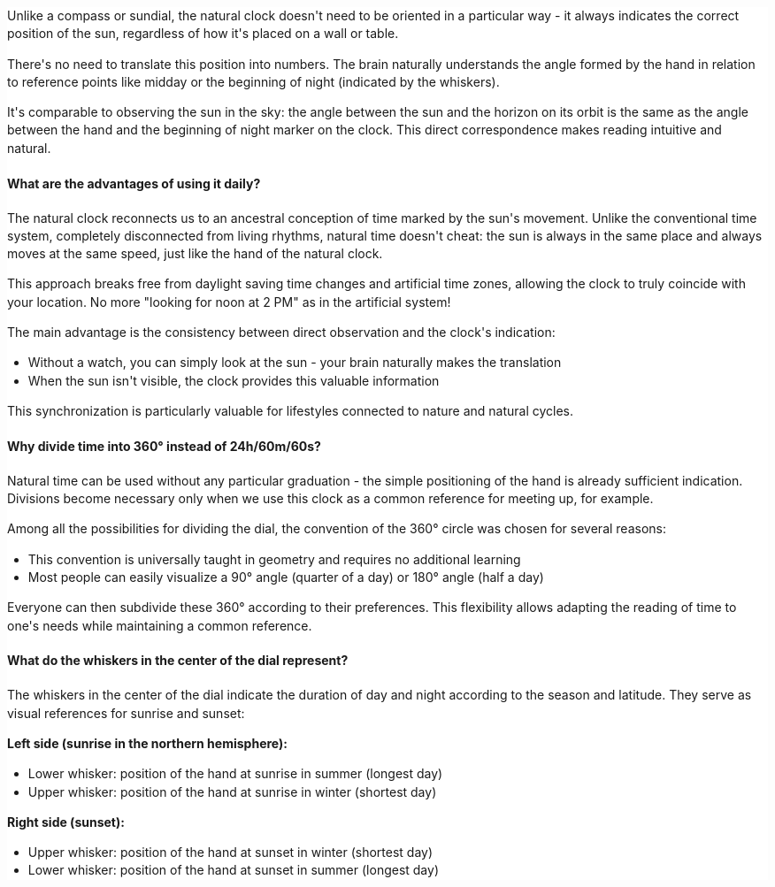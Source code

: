 Unlike a compass or sundial, the natural clock doesn't need to be oriented in a particular way - it always indicates the correct position of the sun, regardless of how it's placed on a wall or table.

There's no need to translate this position into numbers. The brain naturally understands the angle formed by the hand in relation to reference points like midday or the beginning of night (indicated by the whiskers).

It's comparable to observing the sun in the sky: the angle between the sun and the horizon on its orbit is the same as the angle between the hand and the beginning of night marker on the clock. This direct correspondence makes reading intuitive and natural.

#### What are the advantages of using it daily?

The natural clock reconnects us to an ancestral conception of time marked by the sun's movement. Unlike the conventional time system, completely disconnected from living rhythms, natural time doesn't cheat: the sun is always in the same place and always moves at the same speed, just like the hand of the natural clock.

This approach breaks free from daylight saving time changes and artificial time zones, allowing the clock to truly coincide with your location. No more "looking for noon at 2 PM" as in the artificial system!

The main advantage is the consistency between direct observation and the clock's indication:
- Without a watch, you can simply look at the sun - your brain naturally makes the translation
- When the sun isn't visible, the clock provides this valuable information

This synchronization is particularly valuable for lifestyles connected to nature and natural cycles.

#### Why divide time into 360° instead of 24h/60m/60s?

Natural time can be used without any particular graduation - the simple positioning of the hand is already sufficient indication. Divisions become necessary only when we use this clock as a common reference for meeting up, for example.

Among all the possibilities for dividing the dial, the convention of the 360° circle was chosen for several reasons:
- This convention is universally taught in geometry and requires no additional learning
- Most people can easily visualize a 90° angle (quarter of a day) or 180° angle (half a day)

Everyone can then subdivide these 360° according to their preferences. This flexibility allows adapting the reading of time to one's needs while maintaining a common reference.

#### What do the whiskers in the center of the dial represent?

The whiskers in the center of the dial indicate the duration of day and night according to the season and latitude. They serve as visual references for sunrise and sunset:

**Left side (sunrise in the northern hemisphere):**
- Lower whisker: position of the hand at sunrise in summer (longest day)
- Upper whisker: position of the hand at sunrise in winter (shortest day)

**Right side (sunset):**
- Upper whisker: position of the hand at sunset in winter (shortest day)
- Lower whisker: position of the hand at sunset in summer (longest day)

